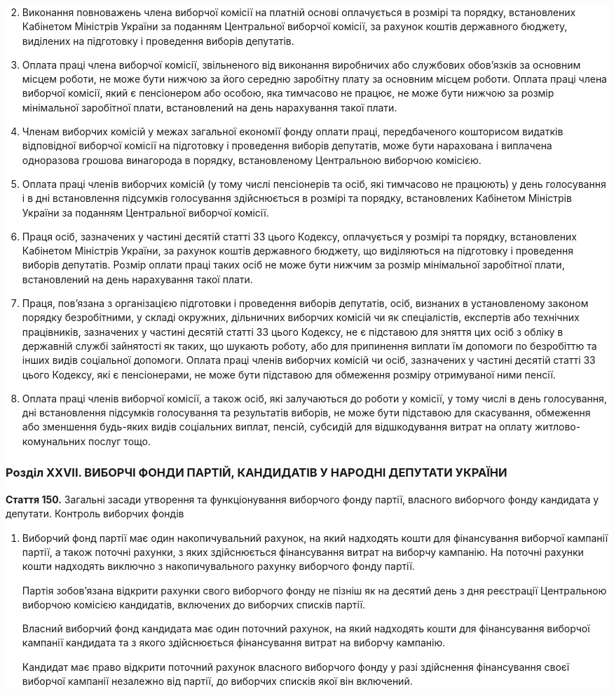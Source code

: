 2. Виконання повноважень члена виборчої комісії на платній основі оплачується в розмірі та порядку, встановлених Кабінетом Міністрів України за поданням Центральної виборчої комісії, за рахунок коштів державного бюджету, виділених на підготовку і проведення виборів депутатів.

3. Оплата праці члена виборчої комісії, звільненого від виконання виробничих або службових обов’язків за основним місцем роботи, не може бути нижчою за його середню заробітну плату за основним місцем роботи. Оплата праці члена виборчої комісії, який є пенсіонером або особою, яка тимчасово не працює, не може бути нижчою за розмір мінімальної заробітної плати, встановлений на день нарахування такої плати.

4. Членам виборчих комісій у межах загальної економії фонду оплати праці, передбаченого кошторисом видатків відповідної виборчої комісії на підготовку і проведення виборів депутатів, може бути нарахована і виплачена одноразова грошова винагорода в порядку, встановленому Центральною виборчою комісією.

5. Оплата праці членів виборчих комісій (у тому числі пенсіонерів та осіб, які тимчасово не працюють) у день голосування і в дні встановлення підсумків голосування здійснюється в розмірі та порядку, встановлених Кабінетом Міністрів України за поданням Центральної виборчої комісії.

6. Праця осіб, зазначених у частині десятій статті 33 цього Кодексу, оплачується у розмірі та порядку, встановлених Кабінетом Міністрів України, за рахунок коштів державного бюджету, що виділяються на підготовку і проведення виборів депутатів. Розмір оплати праці таких осіб не може бути нижчим за розмір мінімальної заробітної плати, встановлений на день нарахування такої плати.

7. Праця, пов’язана з організацією підготовки і проведення виборів депутатів, осіб, визнаних в установленому законом порядку безробітними, у складі окружних, дільничних виборчих комісій чи як спеціалістів, експертів або технічних працівників, зазначених у частині десятій статті 33 цього Кодексу, не є підставою для зняття цих осіб з обліку в державній службі зайнятості як таких, що шукають роботу, або для припинення виплати їм допомоги по безробіттю та інших видів соціальної допомоги. Оплата праці членів виборчих комісій чи осіб, зазначених у частині десятій статті 33 цього Кодексу, які є пенсіонерами, не може бути підставою для обмеження розміру отримуваної ними пенсії.

8. Оплата праці членів виборчої комісії, а також осіб, які залучаються до роботи у комісії, у тому числі в день голосування, дні встановлення підсумків голосування та результатів виборів, не може бути підставою для скасування, обмеження або зменшення будь-яких видів соціальних виплат, пенсій, субсидій для відшкодування витрат на оплату житлово-комунальних послуг тощо.

### Розділ ХХVІІ. ВИБОРЧІ ФОНДИ ПАРТІЙ, КАНДИДАТІВ У НАРОДНІ ДЕПУТАТИ УКРАЇНИ

**Стаття 150.** Загальні засади утворення та функціонування виборчого фонду партії, власного виборчого фонду кандидата у депутати. Контроль виборчих фондів

1. Виборчий фонд партії має один накопичувальний рахунок, на який надходять кошти для фінансування виборчої кампанії партії, а також поточні рахунки, з яких здійснюється фінансування витрат на виборчу кампанію. На поточні рахунки кошти надходять виключно з накопичувального рахунку виборчого фонду партії.

    Партія зобов’язана відкрити рахунки свого виборчого фонду не пізніш як на десятий день з дня реєстрації Центральною виборчою комісією кандидатів, включених до виборчих списків партії.

    Власний виборчий фонд кандидата має один поточний рахунок, на який надходять кошти для фінансування виборчої кампанії кандидата та з якого здійснюється фінансування витрат на виборчу кампанію.

    Кандидат має право відкрити поточний рахунок власного виборчого фонду у разі здійснення фінансування своєї виборчої кампанії незалежно від партії, до виборчих списків якої він включений.

